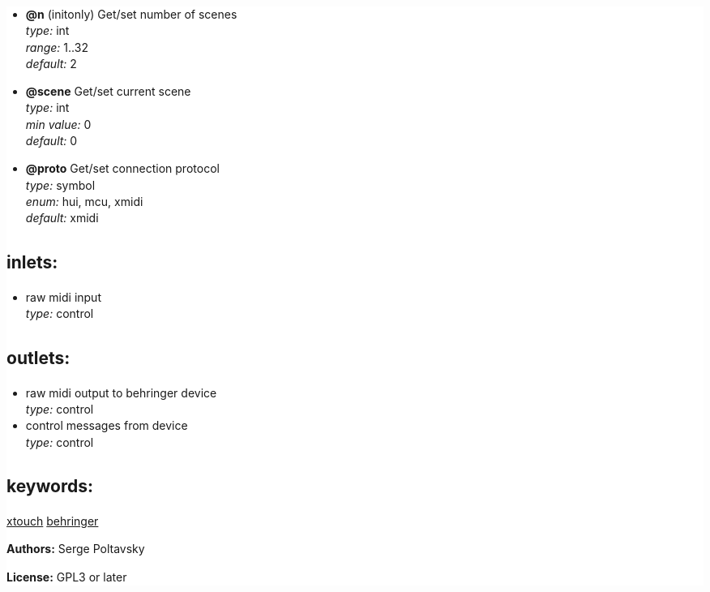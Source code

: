 * **@n** (initonly)
Get/set number of scenes<br>
_type:_ int<br>
_range:_ 1..32<br>
_default:_ 2<br>

* **@scene** 
Get/set current scene<br>
_type:_ int<br>
_min value:_ 0<br>
_default:_ 0<br>

* **@proto** 
Get/set connection protocol<br>
_type:_ symbol<br>
_enum:_ hui, mcu, xmidi<br>
_default:_ xmidi<br>



## inlets:

* raw midi input<br>
_type:_ control



## outlets:

* raw midi output to behringer device<br>
_type:_ control
* control messages from device<br>
_type:_ control



## keywords:

[xtouch](keywords/xtouch.html)
[behringer](keywords/behringer.html)






**Authors:** Serge Poltavsky




**License:** GPL3 or later





